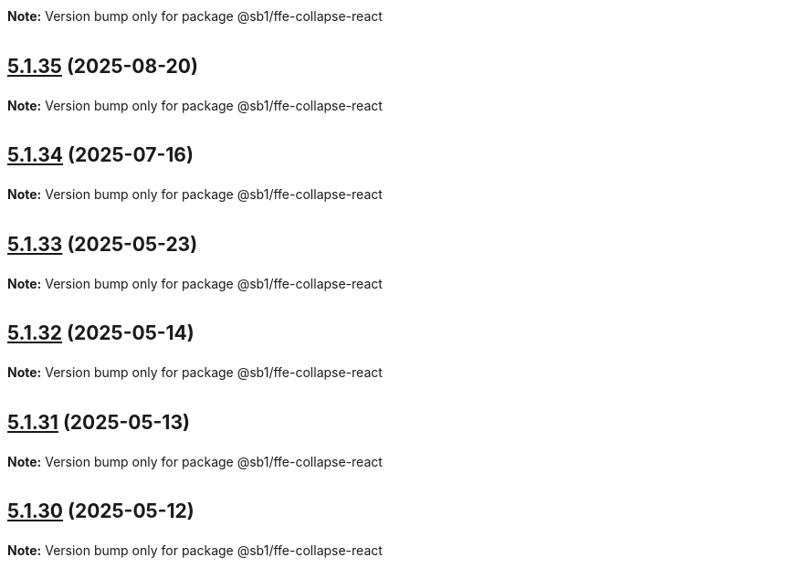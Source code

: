 **Note:** Version bump only for package @sb1/ffe-collapse-react





## [5.1.35](https://github.com/SpareBank1/designsystem/compare/@sb1/ffe-collapse-react@5.1.34...@sb1/ffe-collapse-react@5.1.35) (2025-08-20)

**Note:** Version bump only for package @sb1/ffe-collapse-react





## [5.1.34](https://github.com/SpareBank1/designsystem/compare/@sb1/ffe-collapse-react@5.1.33...@sb1/ffe-collapse-react@5.1.34) (2025-07-16)

**Note:** Version bump only for package @sb1/ffe-collapse-react





## [5.1.33](https://github.com/SpareBank1/designsystem/compare/@sb1/ffe-collapse-react@5.1.32...@sb1/ffe-collapse-react@5.1.33) (2025-05-23)

**Note:** Version bump only for package @sb1/ffe-collapse-react





## [5.1.32](https://github.com/SpareBank1/designsystem/compare/@sb1/ffe-collapse-react@5.1.31...@sb1/ffe-collapse-react@5.1.32) (2025-05-14)

**Note:** Version bump only for package @sb1/ffe-collapse-react





## [5.1.31](https://github.com/SpareBank1/designsystem/compare/@sb1/ffe-collapse-react@5.1.30...@sb1/ffe-collapse-react@5.1.31) (2025-05-13)

**Note:** Version bump only for package @sb1/ffe-collapse-react





## [5.1.30](https://github.com/SpareBank1/designsystem/compare/@sb1/ffe-collapse-react@5.1.29...@sb1/ffe-collapse-react@5.1.30) (2025-05-12)

**Note:** Version bump only for package @sb1/ffe-collapse-react
